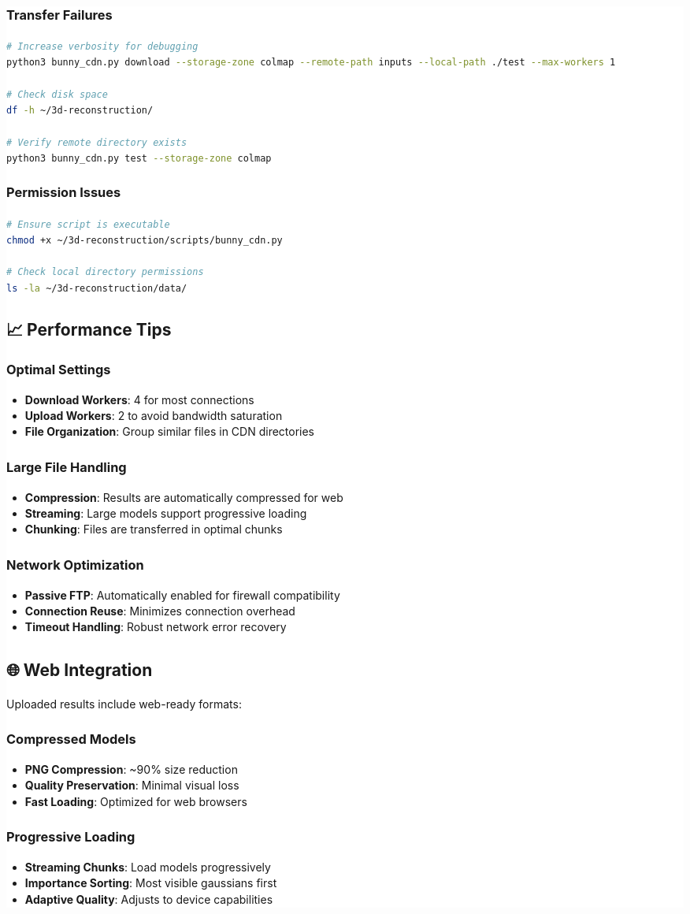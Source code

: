 ### Transfer Failures
```bash
# Increase verbosity for debugging
python3 bunny_cdn.py download --storage-zone colmap --remote-path inputs --local-path ./test --max-workers 1

# Check disk space
df -h ~/3d-reconstruction/

# Verify remote directory exists
python3 bunny_cdn.py test --storage-zone colmap
```

### Permission Issues
```bash
# Ensure script is executable
chmod +x ~/3d-reconstruction/scripts/bunny_cdn.py

# Check local directory permissions
ls -la ~/3d-reconstruction/data/
```

## 📈 Performance Tips

### Optimal Settings
- **Download Workers**: 4 for most connections
- **Upload Workers**: 2 to avoid bandwidth saturation
- **File Organization**: Group similar files in CDN directories

### Large File Handling
- **Compression**: Results are automatically compressed for web
- **Streaming**: Large models support progressive loading
- **Chunking**: Files are transferred in optimal chunks

### Network Optimization
- **Passive FTP**: Automatically enabled for firewall compatibility
- **Connection Reuse**: Minimizes connection overhead
- **Timeout Handling**: Robust network error recovery

## 🌐 Web Integration

Uploaded results include web-ready formats:

### Compressed Models
- **PNG Compression**: ~90% size reduction
- **Quality Preservation**: Minimal visual loss
- **Fast Loading**: Optimized for web browsers

### Progressive Loading
- **Streaming Chunks**: Load models progressively
- **Importance Sorting**: Most visible gaussians first
- **Adaptive Quality**: Adjusts to device capabilities
